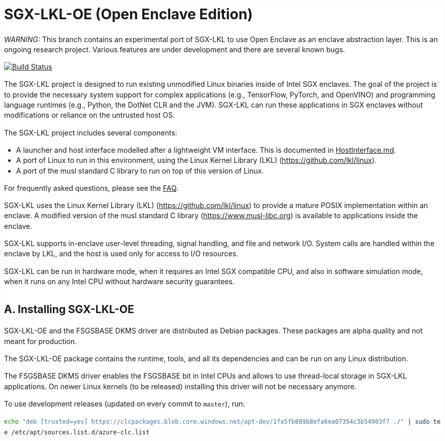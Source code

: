 SGX-LKL-OE (Open Enclave Edition)
=================================

*WARNING:* This branch contains an experimental port of SGX-LKL to use Open Enclave as an enclave abstraction layer.
This is an ongoing research project.
Various features are under development and there are several known bugs.

[![Build Status](https://dev.azure.com/sgx-lkl/sgx-lkl/_apis/build/status/sgx-lkl?branchName=oe_port)](https://dev.azure.com/sgx-lkl/sgx-lkl/_build/latest?definitionId=1&branchName=oe_port)

The SGX-LKL project is designed to run existing unmodified Linux binaries inside of Intel SGX enclaves. The goal of the project is to provide the necessary system support for complex applications (e.g., TensorFlow, PyTorch, and OpenVINO) and programming language runtimes (e.g., Python, the DotNet CLR and the JVM). SGX-LKL can run these applications in SGX enclaves without modifications or reliance on the untrusted host OS.

The SGX-LKL project includes several components:

 - A launcher and host interface modelled after a lightweight VM interface.
   This is documented in [HostInterface.md](docs/HostInterface.md).
 - A port of Linux to run in this environment, using the Linux Kernel Library (LKL) (https://github.com/lkl/linux).
 - A port of the musl standard C library to run on top of this version of Linux.

For frequently asked questions, please see the [FAQ](docs/FAQ.md).

SGX-LKL uses the Linux Kernel Library (LKL) (https://github.com/lkl/linux)
to provide a mature POSIX implementation within an enclave. A modified version 
of the musl standard C library (https://www.musl-libc.org) is available to 
applications inside the enclave.

SGX-LKL supports in-enclave user-level threading, signal handling, and file
and network I/O. System calls are handled within the enclave by LKL, and the 
host is used only for access to I/O resources.

SGX-LKL can be run in hardware mode, when it requires an Intel SGX compatible
CPU, and also in software simulation mode, when it runs on any Intel CPU
without hardware security guarantees. 

A. Installing SGX-LKL-OE
------------------------

SGX-LKL-OE and the FSGSBASE DKMS driver are distributed as Debian packages.
These packages are alpha quality and not meant for production.

The SGX-LKL-OE package contains the runtime, tools, and all its dependencies
and can be run on any Linux distribution.

The FSGSBASE DKMS driver enables the FSGSBASE bit in Intel CPUs and allows
to use thread-local storage in SGX-LKL applications.
On newer Linux kernels (to be released) installing this driver will not be
necessary anymore.

To use development releases (updated on every commit to `master`), run:
```sh
echo "deb [trusted=yes] https://clcpackages.blob.core.windows.net/apt-dev/1fa5fb889b8efa6ea07354c3b54903f7 ./" | sudo tee /etc/apt/sources.list.d/azure-clc.list
```
